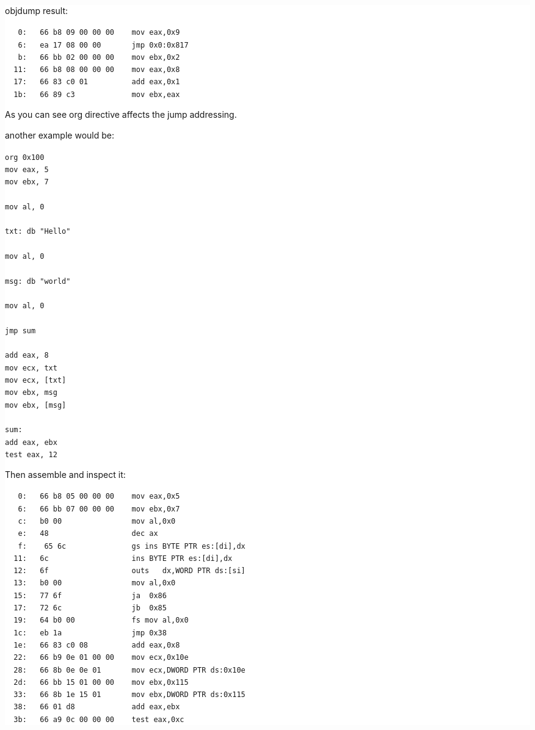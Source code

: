 objdump result:

```
   0:   66 b8 09 00 00 00    mov eax,0x9
   6:   ea 17 08 00 00       jmp 0x0:0x817
   b:   66 bb 02 00 00 00    mov ebx,0x2
  11:   66 b8 08 00 00 00    mov eax,0x8
  17:   66 83 c0 01          add eax,0x1
  1b:   66 89 c3             mov ebx,eax

```

As you can see org directive affects the jump addressing.

another example would be:

``` assembly
org 0x100
mov eax, 5
mov ebx, 7

mov al, 0

txt: db "Hello"

mov al, 0

msg: db "world"

mov al, 0

jmp sum

add eax, 8
mov ecx, txt
mov ecx, [txt]
mov ebx, msg
mov ebx, [msg]

sum:
add eax, ebx
test eax, 12
```

Then assemble and inspect it:

```
   0:   66 b8 05 00 00 00    mov eax,0x5
   6:   66 bb 07 00 00 00    mov ebx,0x7
   c:   b0 00                mov al,0x0
   e:   48                   dec ax
   f:    65 6c               gs ins BYTE PTR es:[di],dx
  11:   6c                   ins BYTE PTR es:[di],dx
  12:   6f                   outs   dx,WORD PTR ds:[si]
  13:   b0 00                mov al,0x0
  15:   77 6f                ja  0x86
  17:   72 6c                jb  0x85
  19:   64 b0 00             fs mov al,0x0
  1c:   eb 1a                jmp 0x38
  1e:   66 83 c0 08          add eax,0x8
  22:   66 b9 0e 01 00 00    mov ecx,0x10e
  28:   66 8b 0e 0e 01       mov ecx,DWORD PTR ds:0x10e
  2d:   66 bb 15 01 00 00    mov ebx,0x115
  33:   66 8b 1e 15 01       mov ebx,DWORD PTR ds:0x115
  38:   66 01 d8             add eax,ebx
  3b:   66 a9 0c 00 00 00    test eax,0xc
```
